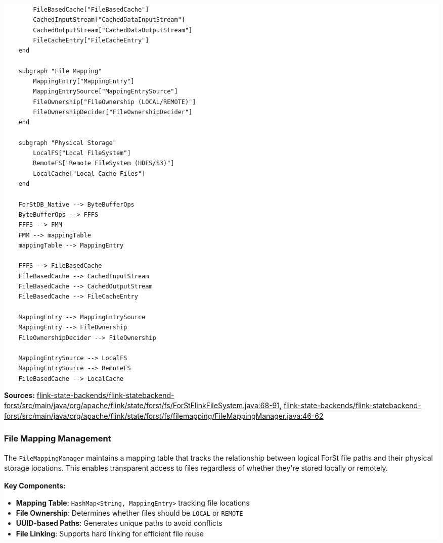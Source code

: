 ```mermaid
        FileBasedCache["FileBasedCache"]
        CachedInputStream["CachedDataInputStream"]
        CachedOutputStream["CachedDataOutputStream"]
        FileCacheEntry["FileCacheEntry"]
    end
    
    subgraph "File Mapping"
        MappingEntry["MappingEntry"]
        MappingEntrySource["MappingEntrySource"]
        FileOwnership["FileOwnership (LOCAL/REMOTE)"]
        FileOwnershipDecider["FileOwnershipDecider"]
    end
    
    subgraph "Physical Storage"
        LocalFS["Local FileSystem"]
        RemoteFS["Remote FileSystem (HDFS/S3)"]
        LocalCache["Local Cache Files"]
    end
    
    ForStDB_Native --> ByteBufferOps
    ByteBufferOps --> FFFS
    FFFS --> FMM
    FMM --> mappingTable
    mappingTable --> MappingEntry
    
    FFFS --> FileBasedCache
    FileBasedCache --> CachedInputStream
    FileBasedCache --> CachedOutputStream
    FileBasedCache --> FileCacheEntry
    
    MappingEntry --> MappingEntrySource
    MappingEntry --> FileOwnership
    FileOwnershipDecider --> FileOwnership
    
    MappingEntrySource --> LocalFS
    MappingEntrySource --> RemoteFS
    FileBasedCache --> LocalCache
```

**Sources:** [flink-state-backends/flink-statebackend-forst/src/main/java/org/apache/flink/state/forst/fs/ForStFlinkFileSystem.java:68-91](), [flink-state-backends/flink-statebackend-forst/src/main/java/org/apache/flink/state/forst/fs/filemapping/FileMappingManager.java:46-62]()

### File Mapping Management

The `FileMappingManager` maintains a mapping table that tracks the relationship between logical ForSt file paths and their physical storage locations. This enables transparent access to files regardless of whether they're stored locally or remotely.

**Key Components:**
- **Mapping Table**: `HashMap<String, MappingEntry>` tracking file locations
- **File Ownership**: Determines whether files should be `LOCAL` or `REMOTE`
- **UUID-based Paths**: Generates unique paths to avoid conflicts
- **File Linking**: Supports hard linking for efficient file reuse
